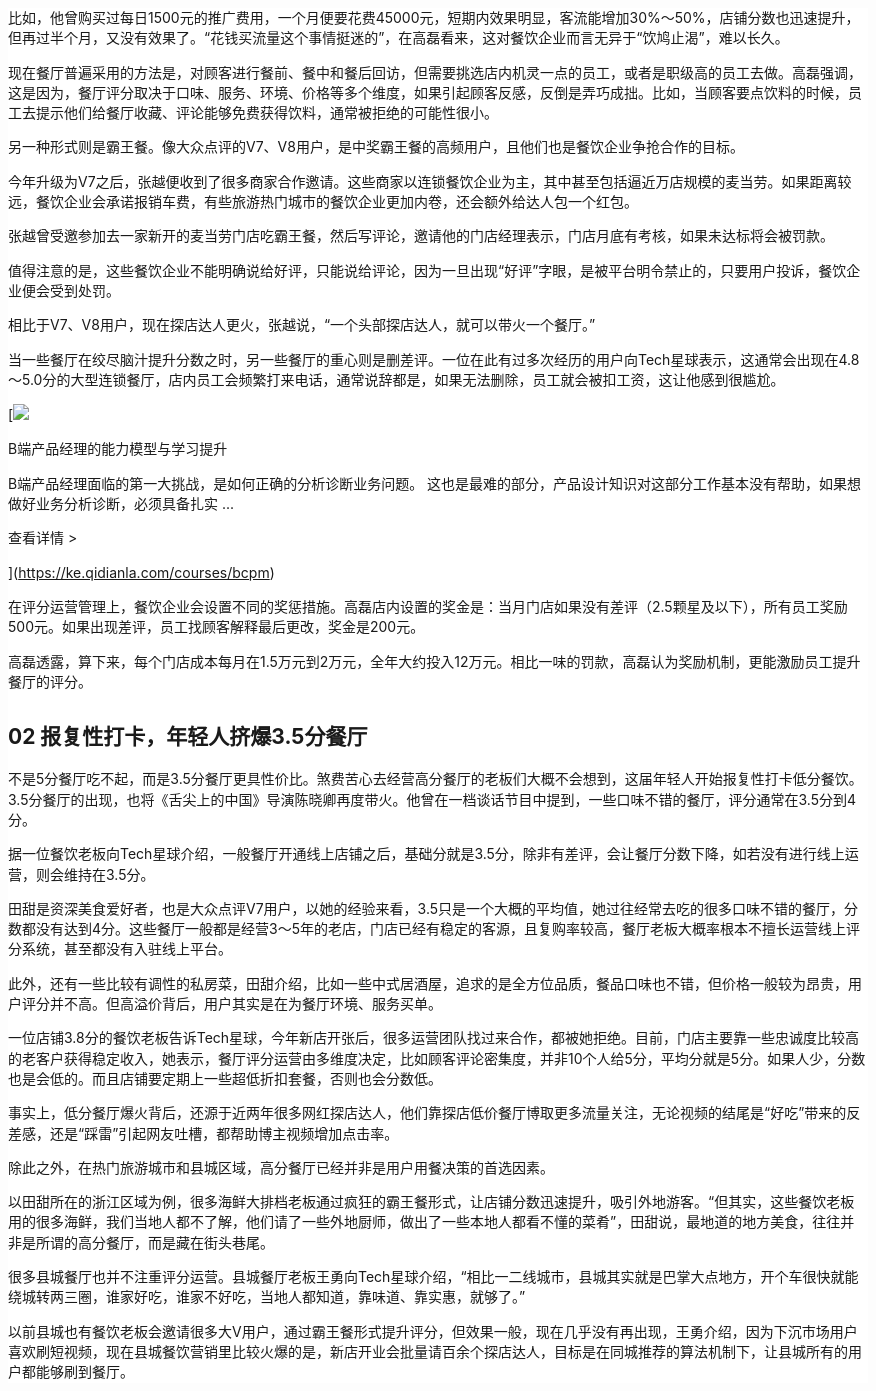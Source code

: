 比如，他曾购买过每日1500元的推广费用，一个月便要花费45000元，短期内效果明显，客流能增加30%～50%，店铺分数也迅速提升，但再过半个月，又没有效果了。“花钱买流量这个事情挺迷的”，在高磊看来，这对餐饮企业而言无异于“饮鸠止渴”，难以长久。

现在餐厅普遍采用的方法是，对顾客进行餐前、餐中和餐后回访，但需要挑选店内机灵一点的员工，或者是职级高的员工去做。高磊强调，这是因为，餐厅评分取决于口味、服务、环境、价格等多个维度，如果引起顾客反感，反倒是弄巧成拙。比如，当顾客要点饮料的时候，员工去提示他们给餐厅收藏、评论能够免费获得饮料，通常被拒绝的可能性很小。

另一种形式则是霸王餐。像大众点评的V7、V8用户，是中奖霸王餐的高频用户，且他们也是餐饮企业争抢合作的目标。

今年升级为V7之后，张越便收到了很多商家合作邀请。这些商家以连锁餐饮企业为主，其中甚至包括逼近万店规模的麦当劳。如果距离较远，餐饮企业会承诺报销车费，有些旅游热门城市的餐饮企业更加内卷，还会额外给达人包一个红包。

张越曾受邀参加去一家新开的麦当劳门店吃霸王餐，然后写评论，邀请他的门店经理表示，门店月底有考核，如果未达标将会被罚款。

值得注意的是，这些餐饮企业不能明确说给好评，只能说给评论，因为一旦出现“好评”字眼，是被平台明令禁止的，只要用户投诉，餐饮企业便会受到处罚。

相比于V7、V8用户，现在探店达人更火，张越说，“一个头部探店达人，就可以带火一个餐厅。”

当一些餐厅在绞尽脑汁提升分数之时，另一些餐厅的重心则是删差评。一位在此有过多次经历的用户向Tech星球表示，这通常会出现在4.8～5.0分的大型连锁餐厅，店内员工会频繁打来电话，通常说辞都是，如果无法删除，员工就会被扣工资，这让他感到很尴尬。

[![](https://image.woshipm.com/2023/08/02/1554eea8-30e3-11ee-88e7-00163e0b5ff3.png)

B端产品经理的能力模型与学习提升

B端产品经理面临的第一大挑战，是如何正确的分析诊断业务问题。 这也是最难的部分，产品设计知识对这部分工作基本没有帮助，如果想做好业务分析诊断，必须具备扎实 ...

查看详情 >

](https://ke.qidianla.com/courses/bcpm)

在评分运营管理上，餐饮企业会设置不同的奖惩措施。高磊店内设置的奖金是：当月门店如果没有差评（2.5颗星及以下），所有员工奖励500元。如果出现差评，员工找顾客解释最后更改，奖金是200元。

高磊透露，算下来，每个门店成本每月在1.5万元到2万元，全年大约投入12万元。相比一味的罚款，高磊认为奖励机制，更能激励员工提升餐厅的评分。

## 02 报复性打卡，年轻人挤爆3.5分餐厅

不是5分餐厅吃不起，而是3.5分餐厅更具性价比。煞费苦心去经营高分餐厅的老板们大概不会想到，这届年轻人开始报复性打卡低分餐饮。3.5分餐厅的出现，也将《舌尖上的中国》导演陈晓卿再度带火。他曾在一档谈话节目中提到，一些口味不错的餐厅，评分通常在3.5分到4分。

据一位餐饮老板向Tech星球介绍，一般餐厅开通线上店铺之后，基础分就是3.5分，除非有差评，会让餐厅分数下降，如若没有进行线上运营，则会维持在3.5分。

田甜是资深美食爱好者，也是大众点评V7用户，以她的经验来看，3.5只是一个大概的平均值，她过往经常去吃的很多口味不错的餐厅，分数都没有达到4分。这些餐厅一般都是经营3～5年的老店，门店已经有稳定的客源，且复购率较高，餐厅老板大概率根本不擅长运营线上评分系统，甚至都没有入驻线上平台。

此外，还有一些比较有调性的私房菜，田甜介绍，比如一些中式居酒屋，追求的是全方位品质，餐品口味也不错，但价格一般较为昂贵，用户评分并不高。但高溢价背后，用户其实是在为餐厅环境、服务买单。

一位店铺3.8分的餐饮老板告诉Tech星球，今年新店开张后，很多运营团队找过来合作，都被她拒绝。目前，门店主要靠一些忠诚度比较高的老客户获得稳定收入，她表示，餐厅评分运营由多维度决定，比如顾客评论密集度，并非10个人给5分，平均分就是5分。如果人少，分数也是会低的。而且店铺要定期上一些超低折扣套餐，否则也会分数低。

事实上，低分餐厅爆火背后，还源于近两年很多网红探店达人，他们靠探店低价餐厅博取更多流量关注，无论视频的结尾是“好吃”带来的反差感，还是“踩雷”引起网友吐槽，都帮助博主视频增加点击率。

除此之外，在热门旅游城市和县城区域，高分餐厅已经并非是用户用餐决策的首选因素。

以田甜所在的浙江区域为例，很多海鲜大排档老板通过疯狂的霸王餐形式，让店铺分数迅速提升，吸引外地游客。“但其实，这些餐饮老板用的很多海鲜，我们当地人都不了解，他们请了一些外地厨师，做出了一些本地人都看不懂的菜肴”，田甜说，最地道的地方美食，往往并非是所谓的高分餐厅，而是藏在街头巷尾。

很多县城餐厅也并不注重评分运营。县城餐厅老板王勇向Tech星球介绍，“相比一二线城市，县城其实就是巴掌大点地方，开个车很快就能绕城转两三圈，谁家好吃，谁家不好吃，当地人都知道，靠味道、靠实惠，就够了。”

以前县城也有餐饮老板会邀请很多大V用户，通过霸王餐形式提升评分，但效果一般，现在几乎没有再出现，王勇介绍，因为下沉市场用户喜欢刷短视频，现在县城餐饮营销里比较火爆的是，新店开业会批量请百余个探店达人，目标是在同城推荐的算法机制下，让县城所有的用户都能够刷到餐厅。
